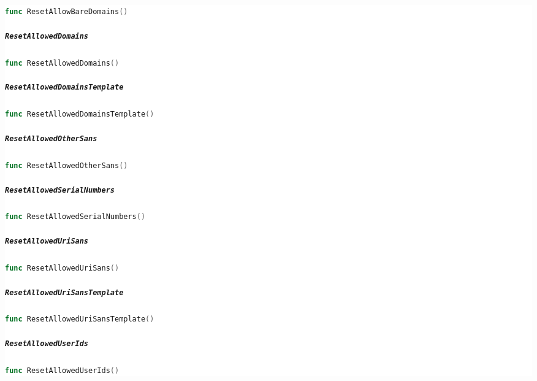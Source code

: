 ```go
func ResetAllowBareDomains()
```

##### `ResetAllowedDomains` <a name="ResetAllowedDomains" id="@cdktf/provider-vault.pkiSecretBackendRole.PkiSecretBackendRole.resetAllowedDomains"></a>

```go
func ResetAllowedDomains()
```

##### `ResetAllowedDomainsTemplate` <a name="ResetAllowedDomainsTemplate" id="@cdktf/provider-vault.pkiSecretBackendRole.PkiSecretBackendRole.resetAllowedDomainsTemplate"></a>

```go
func ResetAllowedDomainsTemplate()
```

##### `ResetAllowedOtherSans` <a name="ResetAllowedOtherSans" id="@cdktf/provider-vault.pkiSecretBackendRole.PkiSecretBackendRole.resetAllowedOtherSans"></a>

```go
func ResetAllowedOtherSans()
```

##### `ResetAllowedSerialNumbers` <a name="ResetAllowedSerialNumbers" id="@cdktf/provider-vault.pkiSecretBackendRole.PkiSecretBackendRole.resetAllowedSerialNumbers"></a>

```go
func ResetAllowedSerialNumbers()
```

##### `ResetAllowedUriSans` <a name="ResetAllowedUriSans" id="@cdktf/provider-vault.pkiSecretBackendRole.PkiSecretBackendRole.resetAllowedUriSans"></a>

```go
func ResetAllowedUriSans()
```

##### `ResetAllowedUriSansTemplate` <a name="ResetAllowedUriSansTemplate" id="@cdktf/provider-vault.pkiSecretBackendRole.PkiSecretBackendRole.resetAllowedUriSansTemplate"></a>

```go
func ResetAllowedUriSansTemplate()
```

##### `ResetAllowedUserIds` <a name="ResetAllowedUserIds" id="@cdktf/provider-vault.pkiSecretBackendRole.PkiSecretBackendRole.resetAllowedUserIds"></a>

```go
func ResetAllowedUserIds()
```
